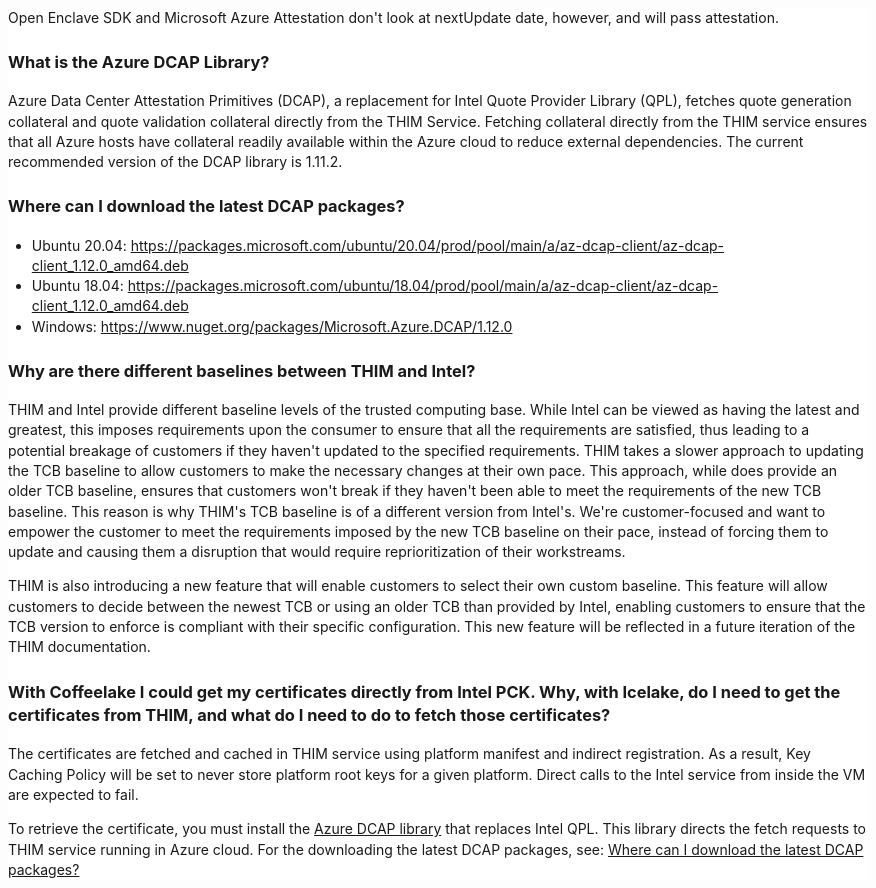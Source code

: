 Open Enclave SDK and Microsoft Azure Attestation don't look at nextUpdate date, however, and will pass attestation. 

### What is the Azure DCAP Library?

Azure Data Center Attestation Primitives (DCAP), a replacement for Intel Quote Provider Library (QPL), fetches quote generation collateral and quote validation collateral directly from the THIM Service. Fetching collateral directly from the THIM service ensures that all Azure hosts have collateral readily available within the Azure cloud to reduce external dependencies. The current recommended version of the DCAP library is 1.11.2.

### Where can I download the latest DCAP packages?

- Ubuntu 20.04: <https://packages.microsoft.com/ubuntu/20.04/prod/pool/main/a/az-dcap-client/az-dcap-client_1.12.0_amd64.deb>
- Ubuntu 18.04: <https://packages.microsoft.com/ubuntu/18.04/prod/pool/main/a/az-dcap-client/az-dcap-client_1.12.0_amd64.deb>
- Windows: <https://www.nuget.org/packages/Microsoft.Azure.DCAP/1.12.0>

### Why are there different baselines between THIM and Intel?

THIM and Intel provide different baseline levels of the trusted computing base. While Intel can be viewed as having the latest and greatest, this imposes requirements upon the consumer to ensure that all the requirements are satisfied, thus leading to a potential breakage of customers if they haven't updated to the specified requirements. THIM takes a slower approach to updating the TCB baseline to allow customers to make the necessary changes at their own pace. This approach, while does provide an older TCB baseline, ensures that customers won't break if they haven't been able to meet the requirements of the new TCB baseline. This reason is why THIM's TCB baseline is of a different version from Intel's. We're customer-focused and want to empower the customer to meet the requirements imposed by the new TCB baseline on their pace, instead of forcing them to update and causing them a disruption that would require reprioritization of their workstreams.

THIM is also introducing a new feature that will enable customers to select their own custom baseline. This feature will allow customers to decide between the newest TCB or using an older TCB than provided by Intel, enabling customers to ensure that the TCB version to enforce is compliant with their specific configuration. This new feature will be reflected in a future iteration of the THIM documentation.

### With Coffeelake I could get my certificates directly from Intel PCK. Why, with Icelake, do I need to get the certificates from THIM, and what do I need to do to fetch those certificates?

The certificates are fetched and cached in THIM service using platform manifest and indirect registration. As a result, Key Caching Policy will be set to never store platform root keys for a given platform. Direct calls to the Intel service from inside the VM are expected to fail.

To retrieve the certificate, you must install the [Azure DCAP library](#what-is-the-azure-dcap-library) that replaces Intel QPL. This library directs the fetch requests to THIM service running in Azure cloud. For the downloading the latest DCAP packages, see: [Where can I download the latest DCAP packages?](#where-can-i-download-the-latest-dcap-packages)

